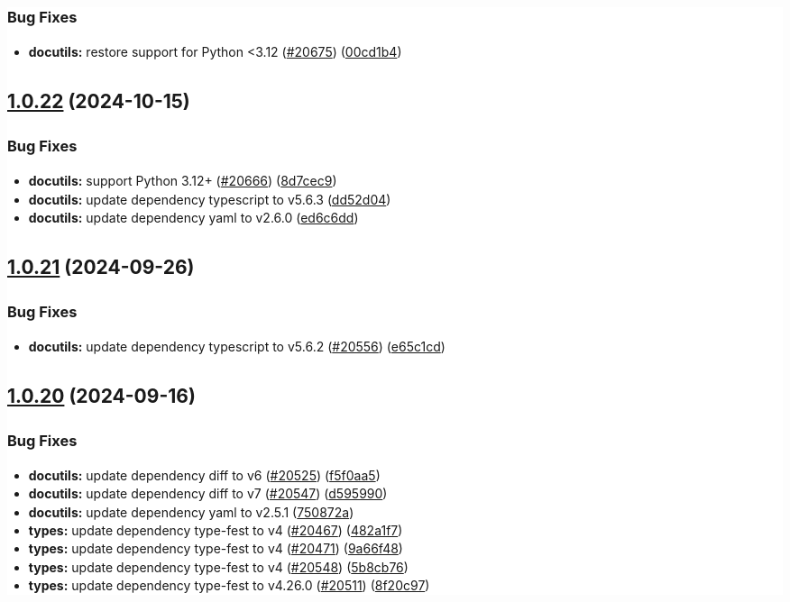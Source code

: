 
### Bug Fixes

* **docutils:** restore support for Python <3.12 ([#20675](https://github.com/appium/appium/issues/20675)) ([00cd1b4](https://github.com/appium/appium/commit/00cd1b4b0fcf24d0014dac780223e5866f39c9ce))



## [1.0.22](https://github.com/appium/appium/compare/@appium/docutils@1.0.21...@appium/docutils@1.0.22) (2024-10-15)


### Bug Fixes

* **docutils:** support Python 3.12+ ([#20666](https://github.com/appium/appium/issues/20666)) ([8d7cec9](https://github.com/appium/appium/commit/8d7cec96d8df60644493a7e2f735b4bb0d3783be))
* **docutils:** update dependency typescript to v5.6.3 ([dd52d04](https://github.com/appium/appium/commit/dd52d04b21c37d7a4a979d00e96293dc0bf69768))
* **docutils:** update dependency yaml to v2.6.0 ([ed6c6dd](https://github.com/appium/appium/commit/ed6c6dd5441e26fc1eb58de9b78def49d930a128))



## [1.0.21](https://github.com/appium/appium/compare/@appium/docutils@1.0.20...@appium/docutils@1.0.21) (2024-09-26)


### Bug Fixes

* **docutils:** update dependency typescript to v5.6.2 ([#20556](https://github.com/appium/appium/issues/20556)) ([e65c1cd](https://github.com/appium/appium/commit/e65c1cdaeddfc427d76bf522aa8a3f69c18a8f8c))



## [1.0.20](https://github.com/appium/appium/compare/@appium/docutils@1.0.19...@appium/docutils@1.0.20) (2024-09-16)


### Bug Fixes

* **docutils:** update dependency diff to v6 ([#20525](https://github.com/appium/appium/issues/20525)) ([f5f0aa5](https://github.com/appium/appium/commit/f5f0aa5068ac6a02c422273e9e857152fea1675a))
* **docutils:** update dependency diff to v7 ([#20547](https://github.com/appium/appium/issues/20547)) ([d595990](https://github.com/appium/appium/commit/d5959902bc636f399da876f42b92969f8e2873aa))
* **docutils:** update dependency yaml to v2.5.1 ([750872a](https://github.com/appium/appium/commit/750872af4756d2efcd19fe98762f82ecaa59d59a))
* **types:** update dependency type-fest to v4 ([#20467](https://github.com/appium/appium/issues/20467)) ([482a1f7](https://github.com/appium/appium/commit/482a1f7bbfbf6478ee09bb1668b830ddbf13b143))
* **types:** update dependency type-fest to v4 ([#20471](https://github.com/appium/appium/issues/20471)) ([9a66f48](https://github.com/appium/appium/commit/9a66f4800141cc86c90d58ca1103bab0066081bc))
* **types:** update dependency type-fest to v4 ([#20548](https://github.com/appium/appium/issues/20548)) ([5b8cb76](https://github.com/appium/appium/commit/5b8cb76ea3cda75095e79c91539be73feeadf869))
* **types:** update dependency type-fest to v4.26.0 ([#20511](https://github.com/appium/appium/issues/20511)) ([8f20c97](https://github.com/appium/appium/commit/8f20c973f4a6d3380163b6afd7f113808453a62d))
